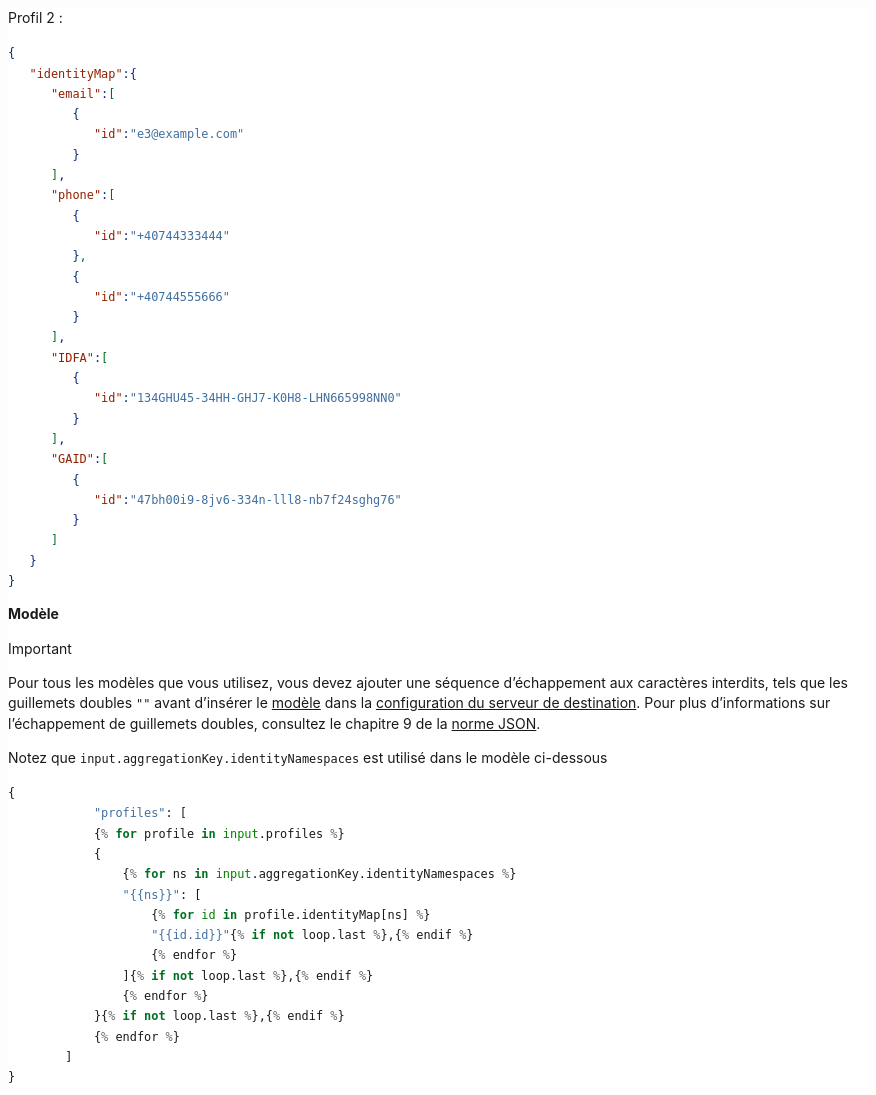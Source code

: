 Profil 2 :

```json
{
   "identityMap":{
      "email":[
         {
            "id":"e3@example.com"
         }
      ],
      "phone":[
         {
            "id":"+40744333444"
         },
         {
            "id":"+40744555666"
         }
      ],
      "IDFA":[
         {
            "id":"134GHU45-34HH-GHJ7-K0H8-LHN665998NN0"
         }
      ],
      "GAID":[
         {
            "id":"47bh00i9-8jv6-334n-lll8-nb7f24sghg76"
         }
      ]
   }
}
```

**Modèle**

>[!IMPORTANT]
>
>Pour tous les modèles que vous utilisez, vous devez ajouter une séquence d’échappement aux caractères interdits, tels que les guillemets doubles `""` avant d’insérer le [modèle](../../functionality/destination-server/templating-specs.md) dans la [configuration du serveur de destination](../../authoring-api/destination-server/create-destination-server.md). Pour plus d’informations sur l’échappement de guillemets doubles, consultez le chapitre 9 de la [norme JSON](https://www.ecma-international.org/publications-and-standards/standards/ecma-404/).

Notez que `input.aggregationKey.identityNamespaces` est utilisé dans le modèle ci-dessous

```python
{
            "profiles": [
            {% for profile in input.profiles %}
            {
                {% for ns in input.aggregationKey.identityNamespaces %}
                "{{ns}}": [
                    {% for id in profile.identityMap[ns] %}
                    "{{id.id}}"{% if not loop.last %},{% endif %}
                    {% endfor %}
                ]{% if not loop.last %},{% endif %}
                {% endfor %}
            }{% if not loop.last %},{% endif %}
            {% endfor %}
        ]
}
```
